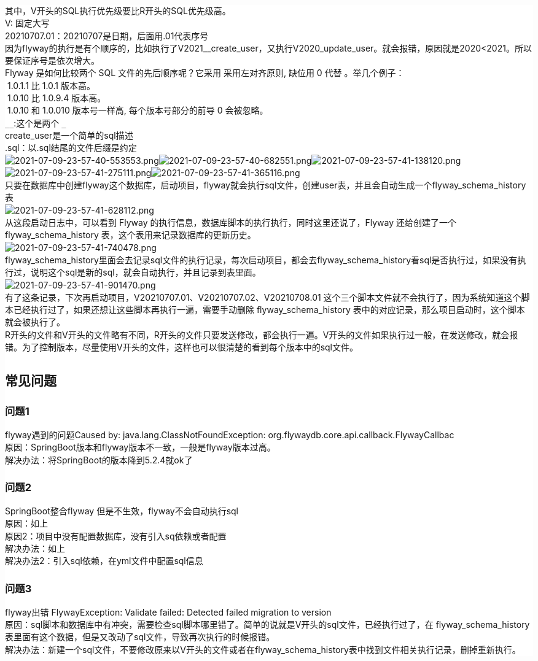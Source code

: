 其中，V开头的SQL执行优先级要比R开头的SQL优先级高。<br />V: 固定大写<br />20210707.01：20210707是日期，后面用.01代表序号<br />因为flyway的执行是有个顺序的，比如执行了V2021__create_user，又执行V2020_update_user。就会报错，原因就是2020<2021。所以要保证序号是依次增大。<br />Flyway 是如何比较两个 SQL 文件的先后顺序呢？它采用 采用左对齐原则, 缺位用 0 代替 。举几个例子：<br /> 1.0.1.1 比 1.0.1 版本高。<br /> 1.0.10 比 1.0.9.4 版本高。<br /> 1.0.10 和 1.0.010 版本号一样高, 每个版本号部分的前导 0 会被忽略。<br />`__`:这个是两个 `_`<br />create_user是一个简单的sql描述<br />.sql：以.sql结尾的文件后缀是约定<br />![2021-07-09-23-57-40-553553.png](https://cdn.nlark.com/yuque/0/2021/png/396745/1625846568083-8abd37a1-a8ba-44a1-83ea-12820f40f9b5.png#clientId=u9448840c-4908-4&from=ui&id=ub128e38a&originHeight=135&originWidth=341&originalType=binary&ratio=1&size=28210&status=done&style=none&taskId=ud1fa4991-c371-4948-8cef-4aa106e3546)![2021-07-09-23-57-40-682551.png](https://cdn.nlark.com/yuque/0/2021/png/396745/1625846568464-74882aa6-1f4a-491a-acce-f12af603f3da.png#clientId=u9448840c-4908-4&from=ui&id=ua104adc3&originHeight=347&originWidth=1080&originalType=binary&ratio=1&size=300761&status=done&style=none&taskId=u23488ea9-81b2-4784-8346-9a05de53cc4)![2021-07-09-23-57-41-138120.png](https://cdn.nlark.com/yuque/0/2021/png/396745/1625846568367-c12d7e7d-c973-4a50-857e-b36812434049.png#clientId=u9448840c-4908-4&from=ui&id=u7255d8e8&originHeight=333&originWidth=1080&originalType=binary&ratio=1&size=276059&status=done&style=none&taskId=u07c071bb-02c2-4676-bde6-2c3a0f65614)![2021-07-09-23-57-41-275111.png](https://cdn.nlark.com/yuque/0/2021/png/396745/1625846568316-b5ca9e57-1288-4ad3-ae68-c169d483efa7.png#clientId=u9448840c-4908-4&from=ui&id=u3ce75c7c&originHeight=240&originWidth=1080&originalType=binary&ratio=1&size=191307&status=done&style=none&taskId=uc1148a9f-2e62-4800-811e-76940abe0a5)![2021-07-09-23-57-41-365116.png](https://cdn.nlark.com/yuque/0/2021/png/396745/1625846568134-3b58b44e-c2a1-4cda-9805-1a3b2cfe7107.png#clientId=u9448840c-4908-4&from=ui&id=ua16692c5&originHeight=232&originWidth=935&originalType=binary&ratio=1&size=7501&status=done&style=none&taskId=u69900302-aa8b-4b1e-b696-fd73d0753dd)<br />只要在数据库中创建flyway这个数据库，启动项目，flyway就会执行sql文件，创建user表，并且会自动生成一个flyway_schema_history表<br />![2021-07-09-23-57-41-628112.png](https://cdn.nlark.com/yuque/0/2021/png/396745/1625846581124-d29a0f61-98d1-4b03-9b0d-39e85b109215.png#clientId=u9448840c-4908-4&from=ui&id=u6fa85fb6&originHeight=137&originWidth=1080&originalType=binary&ratio=1&size=155861&status=done&style=none&taskId=udaedb951-c0e5-43e3-acd8-434c09eae0f)<br />从这段启动日志中，可以看到 Flyway 的执行信息，数据库脚本的执行执行，同时这里还说了，Flyway 还给创建了一个 flyway_schema_history 表，这个表用来记录数据库的更新历史。<br />![2021-07-09-23-57-41-740478.png](https://cdn.nlark.com/yuque/0/2021/png/396745/1625846594442-2ddaed9b-bae8-4abc-9c4e-2d01ff537f58.png#clientId=u9448840c-4908-4&from=ui&id=u0e57bee3&originHeight=62&originWidth=281&originalType=binary&ratio=1&size=1424&status=done&style=shadow&taskId=u58634892-f574-4978-bd34-5d9ed9aeb71)<br />flyway_schema_history里面会去记录sql文件的执行记录，每次启动项目，都会去flyway_schema_history看sql是否执行过，如果没有执行过，说明这个sql是新的sql，就会自动执行，并且记录到表里面。<br />![2021-07-09-23-57-41-901470.png](https://cdn.nlark.com/yuque/0/2021/png/396745/1625846607113-47ce8a55-66cb-4cfd-bbf8-6a7f9592c927.png#clientId=u9448840c-4908-4&from=ui&id=u34631a78&originHeight=95&originWidth=1080&originalType=binary&ratio=1&size=42461&status=done&style=none&taskId=ufb4958eb-7abe-4c5a-84be-3e237ca728c)<br />有了这条记录，下次再启动项目，V20210707.01、V20210707.02、V20210708.01 这个三个脚本文件就不会执行了，因为系统知道这个脚本已经执行过了，如果还想让这些脚本再执行一遍，需要手动删除 flyway_schema_history 表中的对应记录，那么项目启动时，这个脚本就会被执行了。<br />R开头的文件和V开头的文件略有不同，R开头的文件只要发送修改，都会执行一遍。V开头的文件如果执行过一般，在发送修改，就会报错。为了控制版本，尽量使用V开头的文件，这样也可以很清楚的看到每个版本中的sql文件。
<a name="S62ei"></a>
## 常见问题
<a name="qEx0V"></a>
### 问题1
flyway遇到的问题Caused by: java.lang.ClassNotFoundException: org.flywaydb.core.api.callback.FlywayCallbac<br />原因：SpringBoot版本和flyway版本不一致，一般是flyway版本过高。<br />解决办法：将SpringBoot的版本降到5.2.4就ok了
<a name="hmJT6"></a>
### 问题2
SpringBoot整合flyway 但是不生效，flyway不会自动执行sql<br />原因：如上<br />原因2：项目中没有配置数据库，没有引入sq依赖或者配置<br />解决办法：如上<br />解决办法2：引入sql依赖，在yml文件中配置sql信息
<a name="HP0Sw"></a>
### 问题3
flyway出错 FlywayException: Validate failed: Detected failed migration to version<br />原因：sql脚本和数据库中有冲突，需要检查sql脚本哪里错了。简单的说就是V开头的sql文件，已经执行过了，在 flyway_schema_history 表里面有这个数据，但是又改动了sql文件，导致再次执行的时候报错。<br />解决办法：新建一个sql文件，不要修改原来以V开头的文件或者在flyway_schema_history表中找到文件相关执行记录，删掉重新执行。
